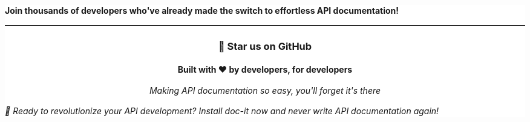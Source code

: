 **Join thousands of developers who've already made the switch to effortless API documentation!**

---

<div align="center">

### 🌟 **Star us on GitHub** 

**Built with ❤️ by developers, for developers**

*Making API documentation so easy, you'll forget it's there*

</div>



*🚀 Ready to revolutionize your API development? Install doc-it now and never write API documentation again!*